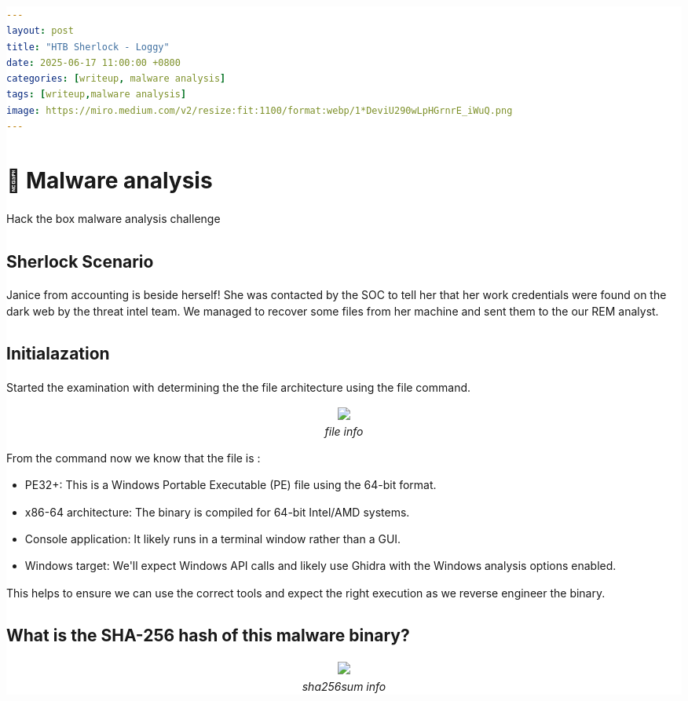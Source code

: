 ```yaml
---
layout: post
title: "HTB Sherlock - Loggy"
date: 2025-06-17 11:00:00 +0800
categories: [writeup, malware analysis]
tags: [writeup,malware analysis]
image: https://miro.medium.com/v2/resize:fit:1100/format:webp/1*DeviU290wLpHGrnrE_iWuQ.png
---
```


# 🐞 Malware analysis

Hack the box malware analysis challenge

## **Sherlock Scenario**

Janice from accounting is beside herself! She was contacted by the SOC to tell her that her work credentials were found on the dark web by the threat intel team. We managed to recover some files from her machine and sent them to the our REM analyst.


## **Initialazation**

Started the examination with determining the the file architecture using the file command.

<figure style="text-align:center;">
  <img src="https://miro.medium.com/v2/resize:fit:720/format:webp/1*Nbj29i8kZT-0PgwaiVVilA.png"  style="width:100%;">
  <figcaption style="text-align:center;"><em>file info</em></figcaption>
</figure>

From the command now we know that the file is :

- PE32+: This is a Windows Portable Executable (PE) file using the 64-bit format.

- x86-64 architecture: The binary is compiled for 64-bit Intel/AMD systems.

- Console application: It likely runs in a terminal window rather than a GUI.

- Windows target: We'll expect Windows API calls and likely use Ghidra with the Windows analysis options enabled.

This helps to ensure we can use the correct tools and expect the right execution as we reverse engineer the binary.

## **What is the SHA-256 hash of this malware binary?**

<figure style="text-align:center;">
  <img src="https://miro.medium.com/v2/resize:fit:720/format:webp/1*XwxhmpTqPntFkOfTsM1qaw.png"  style="width:100%;">
  <figcaption style="text-align:center;"><em>sha256sum info</em></figcaption>
</figure>
